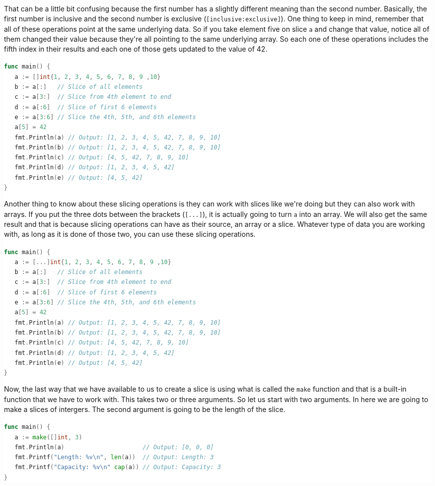 That can be a little bit confusing because the first number has a slightly different meaning than the second number. Basically, the first number is inclusive and the second number is exclusive (`[inclusive:exclusive]`). One thing to keep in mind, remember that all of these operations point at the same underlying data. So if you take element five on slice `a` and change that value, notice all of them changed their value because they're all pointing to the same underlying array. So each one of these operations includes the fifth index in their results and each one of those gets updated to the value of 42.
```go
func main() {
   a := []int{1, 2, 3, 4, 5, 6, 7, 8, 9 ,10}
   b := a[:]   // Slice of all elements
   c := a[3:]  // Slice from 4th element to end
   d := a[:6]  // Slice of first 6 elements
   e := a[3:6] // Slice the 4th, 5th, and 6th elements
   a[5] = 42
   fmt.Println(a) // Output: [1, 2, 3, 4, 5, 42, 7, 8, 9, 10]
   fmt.Println(b) // Output: [1, 2, 3, 4, 5, 42, 7, 8, 9, 10]
   fmt.Println(c) // Output: [4, 5, 42, 7, 8, 9, 10]
   fmt.Println(d) // Output: [1, 2, 3, 4, 5, 42]
   fmt.Println(e) // Output: [4, 5, 42]
}
```

Another thing to know about these slicing operations is they can work with slices like we're doing but they can also work with arrays. If you put the three dots between the brackets (`[...]`), it is actually going to turn `a` into an array. We will also get the same result and that is because slicing operations can have as their source, an array or a slice. Whatever type of data you are working with, as long as it is done of those two, you can use these slicing operations.
```go
func main() {
   a := [...]int{1, 2, 3, 4, 5, 6, 7, 8, 9 ,10}
   b := a[:]   // Slice of all elements
   c := a[3:]  // Slice from 4th element to end
   d := a[:6]  // Slice of first 6 elements
   e := a[3:6] // Slice the 4th, 5th, and 6th elements
   a[5] = 42
   fmt.Println(a) // Output: [1, 2, 3, 4, 5, 42, 7, 8, 9, 10]
   fmt.Println(b) // Output: [1, 2, 3, 4, 5, 42, 7, 8, 9, 10]
   fmt.Println(c) // Output: [4, 5, 42, 7, 8, 9, 10]
   fmt.Println(d) // Output: [1, 2, 3, 4, 5, 42]
   fmt.Println(e) // Output: [4, 5, 42]
}
```

Now, the last way that we have available to us to create a slice is using what is called the `make` function and that is a built-in function that we have to work with. This takes two or three arguments. So let us start with two arguments. In here we are going to make a slices of intergers. The second argument is going to be the length of the slice.
```go
func main() {
   a := make([]int, 3)
   fmt.Println(a)                      // Output: [0, 0, 0]
   fmt.Printf("Length: %v\n", len(a))  // Output: Length: 3
   fmt.Printf("Capacity: %v\n" cap(a)) // Output: Capacity: 3
}
```
